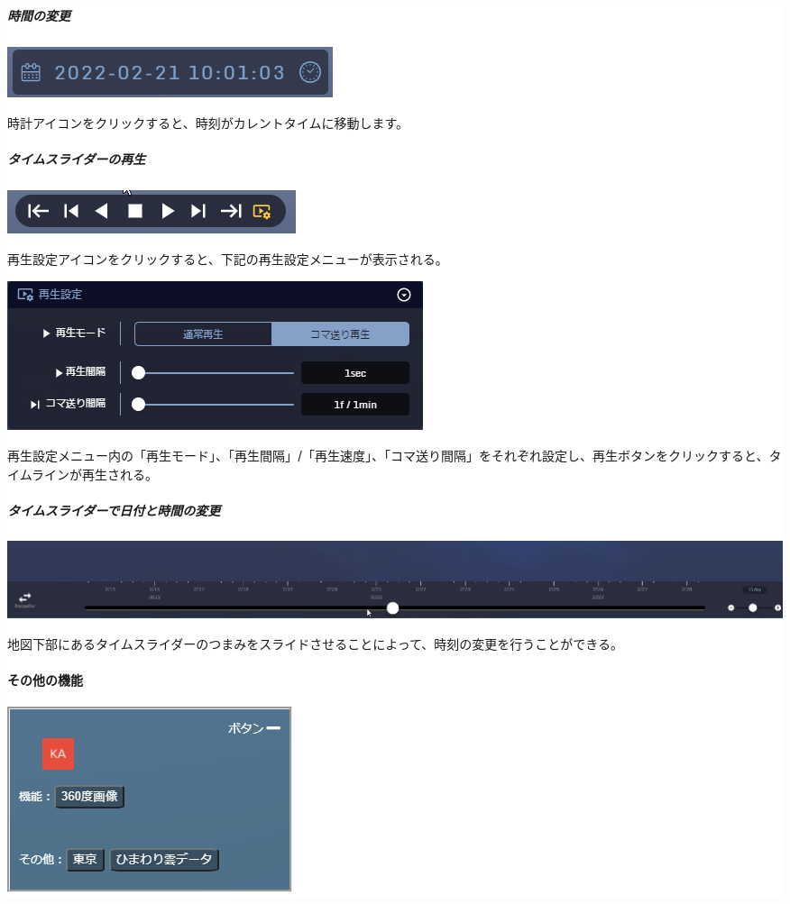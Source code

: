 ##### 時間の変更
![](media/MANUAL/image12.png)

時計アイコンをクリックすると、時刻がカレントタイムに移動します。

##### タイムスライダーの再生
![](media/MANUAL/image14.png)

再生設定アイコンをクリックすると、下記の再生設定メニューが表示される。

![](media/MANUAL/image15.png)

再生設定メニュー内の「再生モード」、「再生間隔」/「再生速度」、「コマ送り間隔」をそれぞれ設定し、再生ボタンをクリックすると、タイムラインが再生される。

##### タイムスライダーで日付と時間の変更
![](media/MANUAL/image16.png)

地図下部にあるタイムスライダーのつまみをスライドさせることによって、時刻の変更を行うことができる。

#### その他の機能
![](media/MANUAL/image24.png)
